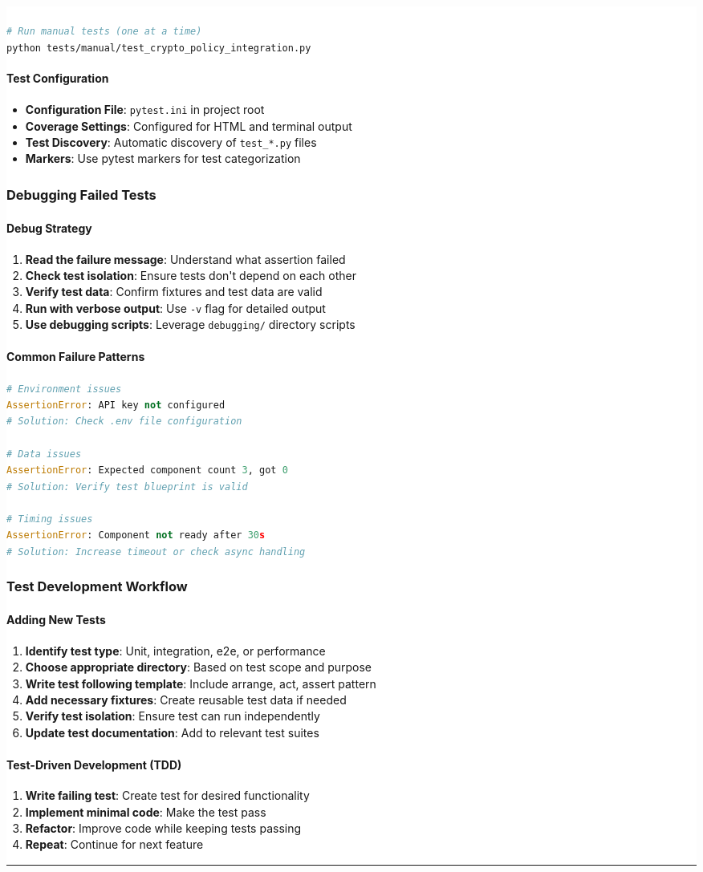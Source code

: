 ```bash

# Run manual tests (one at a time)
python tests/manual/test_crypto_policy_integration.py
```

#### **Test Configuration**
- **Configuration File**: `pytest.ini` in project root
- **Coverage Settings**: Configured for HTML and terminal output
- **Test Discovery**: Automatic discovery of `test_*.py` files
- **Markers**: Use pytest markers for test categorization

### **Debugging Failed Tests**

#### **Debug Strategy**
1. **Read the failure message**: Understand what assertion failed
2. **Check test isolation**: Ensure tests don't depend on each other
3. **Verify test data**: Confirm fixtures and test data are valid
4. **Run with verbose output**: Use `-v` flag for detailed output
5. **Use debugging scripts**: Leverage `debugging/` directory scripts

#### **Common Failure Patterns**
```python
# Environment issues
AssertionError: API key not configured
# Solution: Check .env file configuration

# Data issues  
AssertionError: Expected component count 3, got 0
# Solution: Verify test blueprint is valid

# Timing issues
AssertionError: Component not ready after 30s
# Solution: Increase timeout or check async handling
```

### **Test Development Workflow**

#### **Adding New Tests**
1. **Identify test type**: Unit, integration, e2e, or performance
2. **Choose appropriate directory**: Based on test scope and purpose
3. **Write test following template**: Include arrange, act, assert pattern
4. **Add necessary fixtures**: Create reusable test data if needed
5. **Verify test isolation**: Ensure test can run independently
6. **Update test documentation**: Add to relevant test suites

#### **Test-Driven Development (TDD)**
1. **Write failing test**: Create test for desired functionality
2. **Implement minimal code**: Make the test pass
3. **Refactor**: Improve code while keeping tests passing
4. **Repeat**: Continue for next feature

---